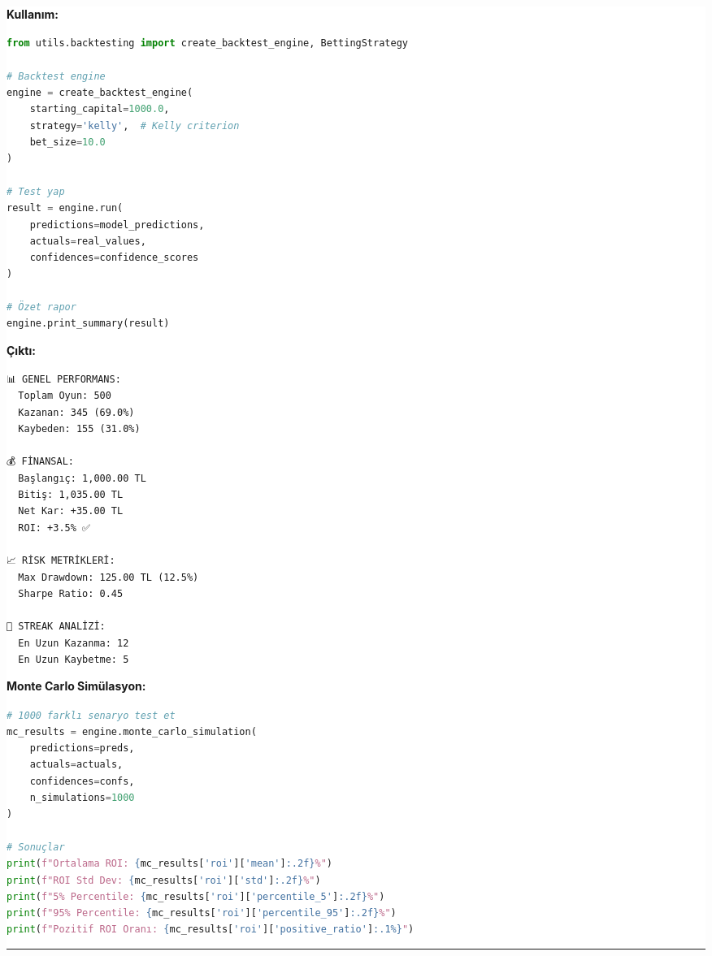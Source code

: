 **Kullanım:**
```python
from utils.backtesting import create_backtest_engine, BettingStrategy

# Backtest engine
engine = create_backtest_engine(
    starting_capital=1000.0,
    strategy='kelly',  # Kelly criterion
    bet_size=10.0
)

# Test yap
result = engine.run(
    predictions=model_predictions,
    actuals=real_values,
    confidences=confidence_scores
)

# Özet rapor
engine.print_summary(result)
```

**Çıktı:**
```
📊 GENEL PERFORMANS:
  Toplam Oyun: 500
  Kazanan: 345 (69.0%)
  Kaybeden: 155 (31.0%)

💰 FİNANSAL:
  Başlangıç: 1,000.00 TL
  Bitiş: 1,035.00 TL
  Net Kar: +35.00 TL
  ROI: +3.5% ✅

📈 RİSK METRİKLERİ:
  Max Drawdown: 125.00 TL (12.5%)
  Sharpe Ratio: 0.45
  
🎯 STREAK ANALİZİ:
  En Uzun Kazanma: 12
  En Uzun Kaybetme: 5
```

**Monte Carlo Simülasyon:**
```python
# 1000 farklı senaryo test et
mc_results = engine.monte_carlo_simulation(
    predictions=preds,
    actuals=actuals,
    confidences=confs,
    n_simulations=1000
)

# Sonuçlar
print(f"Ortalama ROI: {mc_results['roi']['mean']:.2f}%")
print(f"ROI Std Dev: {mc_results['roi']['std']:.2f}%")
print(f"5% Percentile: {mc_results['roi']['percentile_5']:.2f}%")
print(f"95% Percentile: {mc_results['roi']['percentile_95']:.2f}%")
print(f"Pozitif ROI Oranı: {mc_results['roi']['positive_ratio']:.1%}")
```

---